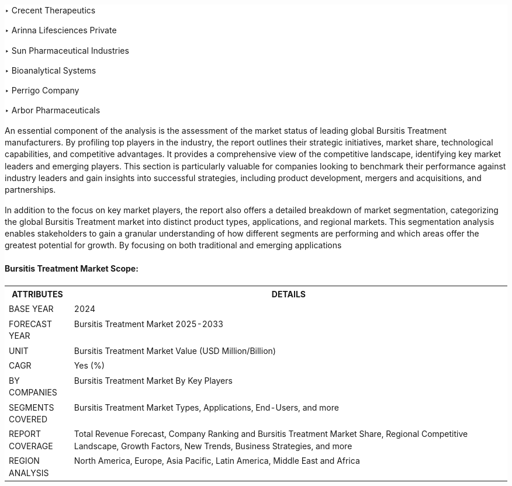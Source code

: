 ‣ Crecent Therapeutics

‣ Arinna Lifesciences Private

‣ Sun Pharmaceutical Industries

‣ Bioanalytical Systems

‣ Perrigo Company

‣ Arbor Pharmaceuticals

An essential component of the analysis is the assessment of the market status of leading global Bursitis Treatment manufacturers. By profiling top players in the industry, the report outlines their strategic initiatives, market share, technological capabilities, and competitive advantages. It provides a comprehensive view of the competitive landscape, identifying key market leaders and emerging players. This section is particularly valuable for companies looking to benchmark their performance against industry leaders and gain insights into successful strategies, including product development, mergers and acquisitions, and partnerships.

In addition to the focus on key market players, the report also offers a detailed breakdown of market segmentation, categorizing the global Bursitis Treatment market into distinct product types, applications, and regional markets. This segmentation analysis enables stakeholders to gain a granular understanding of how different segments are performing and which areas offer the greatest potential for growth. By focusing on both traditional and emerging applications

<h4>Bursitis Treatment Market Scope:</h4>
<table>
<tr>
<th>ATTRIBUTES</th>
<th>DETAILS</th>
</tr>
<tr>
<td>BASE YEAR</td>
<td>2024</td>
</tr>
<tr>
<td>FORECAST YEAR</td>
<td>Bursitis Treatment Market 2025-2033</td>
</tr>
<tr>
<td>UNIT</td>
<td>Bursitis Treatment Market Value (USD Million/Billion)</td>
<tr>
<td>CAGR</td>
<td>Yes (%)</td>
</tr>
</tr>
<tr>
<td>BY COMPANIES</td>
<td>Bursitis Treatment Market By Key Players</td>
</tr>
<tr>
<td>SEGMENTS COVERED</td>
<td>Bursitis Treatment Market Types, Applications, End-Users, and more</td>
</tr>
<tr>
<td>REPORT COVERAGE</td>
<td>Total Revenue Forecast, Company Ranking and Bursitis Treatment Market Share, Regional Competitive Landscape, Growth Factors, New Trends, Business Strategies, and more</td>
</tr>
<tr>
<td>REGION ANALYSIS</td>
<td>North America, Europe, Asia Pacific, Latin America, Middle East and Africa</td>
</tr>
</table>
